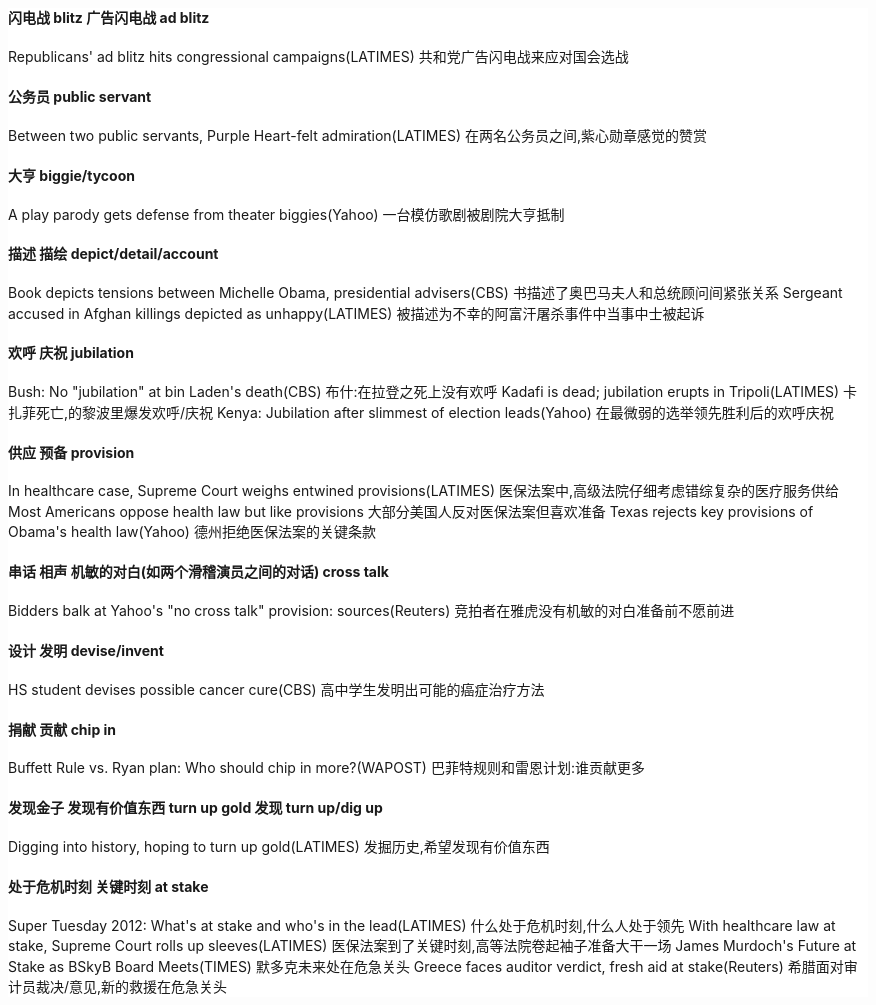 #### 闪电战 blitz   广告闪电战 ad blitz
Republicans' ad blitz hits congressional campaigns(LATIMES)
共和党广告闪电战来应对国会选战

#### 公务员 public servant
Between two public servants, Purple Heart-felt admiration(LATIMES)
在两名公务员之间,紫心勋章感觉的赞赏

#### 大亨 biggie/tycoon
A play parody gets defense from theater biggies(Yahoo)
一台模仿歌剧被剧院大亨抵制

#### 描述 描绘 depict/detail/account
Book depicts tensions between Michelle Obama, presidential advisers(CBS)
书描述了奥巴马夫人和总统顾问间紧张关系
Sergeant accused in Afghan killings depicted as unhappy(LATIMES)
被描述为不幸的阿富汗屠杀事件中当事中士被起诉

#### 欢呼 庆祝 jubilation
Bush: No "jubilation" at bin Laden's death(CBS)
布什:在拉登之死上没有欢呼
Kadafi is dead; jubilation erupts in Tripoli(LATIMES)
卡扎菲死亡,的黎波里爆发欢呼/庆祝
Kenya: Jubilation after slimmest of election leads(Yahoo)
在最微弱的选举领先胜利后的欢呼庆祝

#### 供应 预备 provision
In healthcare case, Supreme Court weighs entwined provisions(LATIMES)
医保法案中,高级法院仔细考虑错综复杂的医疗服务供给
Most Americans oppose health law but like provisions
大部分美国人反对医保法案但喜欢准备
Texas rejects key provisions of Obama's health law(Yahoo)
德州拒绝医保法案的关键条款

#### 串话 相声 机敏的对白(如两个滑稽演员之间的对话)  cross talk
Bidders balk at Yahoo's "no cross talk" provision: sources(Reuters)
竞拍者在雅虎没有机敏的对白准备前不愿前进

#### 设计 发明 devise/invent
HS student devises possible cancer cure(CBS)
高中学生发明出可能的癌症治疗方法

#### 捐献 贡献 chip in
Buffett Rule vs. Ryan plan: Who should chip in more?(WAPOST)
巴菲特规则和雷恩计划:谁贡献更多

#### 发现金子 发现有价值东西 turn up gold   发现 turn up/dig up
Digging into history, hoping to turn up gold(LATIMES)
发掘历史,希望发现有价值东西

#### 处于危机时刻 关键时刻 at stake
Super Tuesday 2012: What's at stake and who's in the lead(LATIMES)
什么处于危机时刻,什么人处于领先
With healthcare law at stake, Supreme Court rolls up sleeves(LATIMES)
医保法案到了关键时刻,高等法院卷起袖子准备大干一场
James Murdoch's Future at Stake as BSkyB Board Meets(TIMES)
默多克未来处在危急关头
Greece faces auditor verdict, fresh aid at stake(Reuters)
希腊面对审计员裁决/意见,新的救援在危急关头
